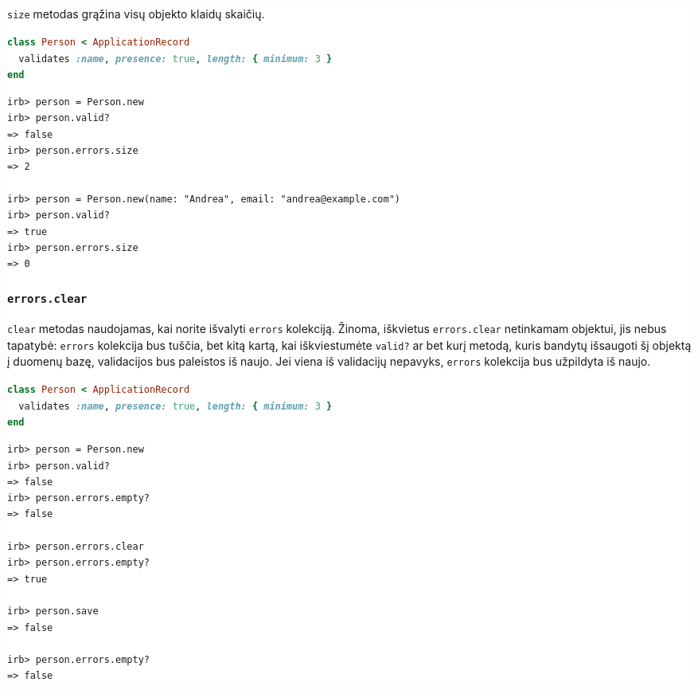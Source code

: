 `size` metodas grąžina visų objekto klaidų skaičių.

```ruby
class Person < ApplicationRecord
  validates :name, presence: true, length: { minimum: 3 }
end
```

```irb
irb> person = Person.new
irb> person.valid?
=> false
irb> person.errors.size
=> 2

irb> person = Person.new(name: "Andrea", email: "andrea@example.com")
irb> person.valid?
=> true
irb> person.errors.size
=> 0
```

### `errors.clear`

`clear` metodas naudojamas, kai norite išvalyti `errors`
kolekciją. Žinoma, iškvietus `errors.clear` netinkamam objektui, jis nebus
tapatybė: `errors` kolekcija bus tuščia, bet kitą kartą, kai iškviestumėte `valid?` ar bet kurį metodą, kuris bandytų išsaugoti šį objektą į
duomenų bazę, validacijos bus paleistos iš naujo. Jei viena iš validacijų nepavyks, `errors` kolekcija bus užpildyta iš naujo.

```ruby
class Person < ApplicationRecord
  validates :name, presence: true, length: { minimum: 3 }
end
```

```irb
irb> person = Person.new
irb> person.valid?
=> false
irb> person.errors.empty?
=> false

irb> person.errors.clear
irb> person.errors.empty?
=> true

irb> person.save
=> false

irb> person.errors.empty?
=> false
```
